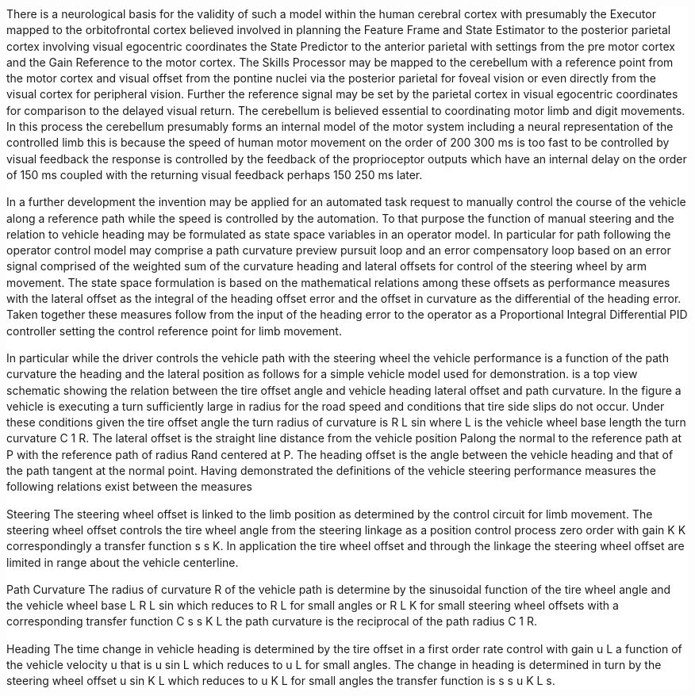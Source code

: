 There is a neurological basis for the validity of such a model within the human cerebral cortex with presumably the Executor mapped to the orbitofrontal cortex believed involved in planning the Feature Frame and State Estimator to the posterior parietal cortex involving visual egocentric coordinates the State Predictor to the anterior parietal with settings from the pre motor cortex and the Gain Reference to the motor cortex. The Skills Processor may be mapped to the cerebellum with a reference point from the motor cortex and visual offset from the pontine nuclei via the posterior parietal for foveal vision or even directly from the visual cortex for peripheral vision. Further the reference signal may be set by the parietal cortex in visual egocentric coordinates for comparison to the delayed visual return. The cerebellum is believed essential to coordinating motor limb and digit movements. In this process the cerebellum presumably forms an internal model of the motor system including a neural representation of the controlled limb this is because the speed of human motor movement on the order of 200 300 ms is too fast to be controlled by visual feedback the response is controlled by the feedback of the proprioceptor outputs which have an internal delay on the order of 150 ms coupled with the returning visual feedback perhaps 150 250 ms later.

In a further development the invention may be applied for an automated task request to manually control the course of the vehicle along a reference path while the speed is controlled by the automation. To that purpose the function of manual steering and the relation to vehicle heading may be formulated as state space variables in an operator model. In particular for path following the operator control model may comprise a path curvature preview pursuit loop and an error compensatory loop based on an error signal comprised of the weighted sum of the curvature heading and lateral offsets for control of the steering wheel by arm movement. The state space formulation is based on the mathematical relations among these offsets as performance measures with the lateral offset as the integral of the heading offset error and the offset in curvature as the differential of the heading error. Taken together these measures follow from the input of the heading error to the operator as a Proportional Integral Differential PID controller setting the control reference point for limb movement.

In particular while the driver controls the vehicle path with the steering wheel the vehicle performance is a function of the path curvature the heading and the lateral position as follows for a simple vehicle model used for demonstration. is a top view schematic showing the relation between the tire offset angle and vehicle heading lateral offset and path curvature. In the figure a vehicle is executing a turn sufficiently large in radius for the road speed and conditions that tire side slips do not occur. Under these conditions given the tire offset angle the turn radius of curvature is R L sin where L is the vehicle wheel base length the turn curvature C 1 R. The lateral offset is the straight line distance from the vehicle position Palong the normal to the reference path at P with the reference path of radius Rand centered at P. The heading offset is the angle between the vehicle heading and that of the path tangent at the normal point. Having demonstrated the definitions of the vehicle steering performance measures the following relations exist between the measures 

Steering The steering wheel offset is linked to the limb position as determined by the control circuit for limb movement. The steering wheel offset controls the tire wheel angle from the steering linkage as a position control process zero order with gain K K correspondingly a transfer function s s K. In application the tire wheel offset and through the linkage the steering wheel offset are limited in range about the vehicle centerline.

Path Curvature The radius of curvature R of the vehicle path is determine by the sinusoidal function of the tire wheel angle and the vehicle wheel base L R L sin which reduces to R L for small angles or R L K for small steering wheel offsets with a corresponding transfer function C s s K L the path curvature is the reciprocal of the path radius C 1 R.

Heading The time change in vehicle heading is determined by the tire offset in a first order rate control with gain u L a function of the vehicle velocity u that is u sin L which reduces to u L for small angles. The change in heading is determined in turn by the steering wheel offset u sin K L which reduces to u K L for small angles the transfer function is s s u K L s.
